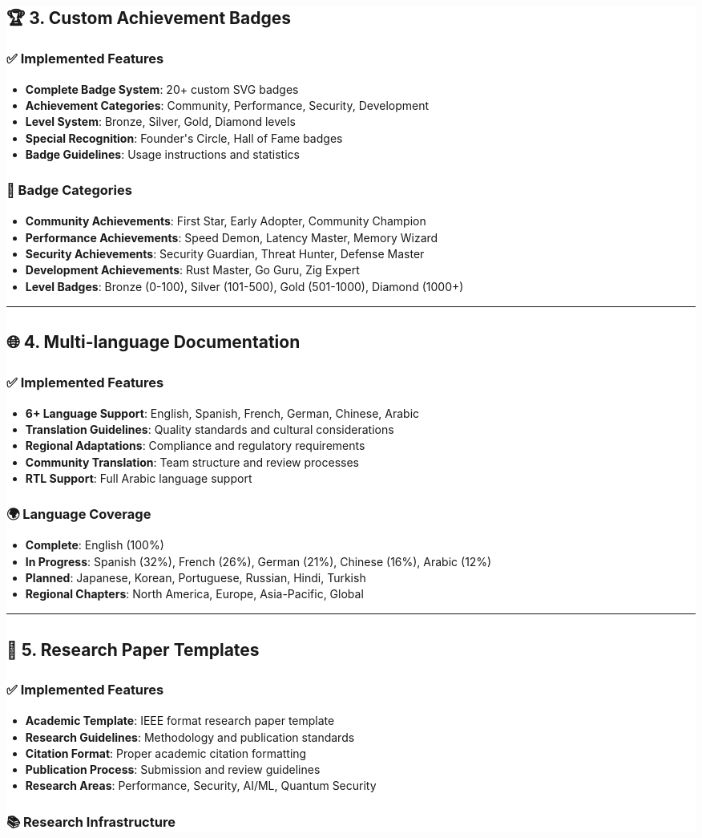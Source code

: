 
## 🏆 **3. Custom Achievement Badges**

### **✅ Implemented Features**

- **Complete Badge System**: 20+ custom SVG badges
- **Achievement Categories**: Community, Performance, Security, Development
- **Level System**: Bronze, Silver, Gold, Diamond levels
- **Special Recognition**: Founder's Circle, Hall of Fame badges
- **Badge Guidelines**: Usage instructions and statistics

### **🏅 Badge Categories**

- **Community Achievements**: First Star, Early Adopter, Community Champion
- **Performance Achievements**: Speed Demon, Latency Master, Memory Wizard
- **Security Achievements**: Security Guardian, Threat Hunter, Defense Master
- **Development Achievements**: Rust Master, Go Guru, Zig Expert
- **Level Badges**: Bronze (0-100), Silver (101-500), Gold (501-1000), Diamond (1000+)

---

## 🌐 **4. Multi-language Documentation**

### **✅ Implemented Features**

- **6+ Language Support**: English, Spanish, French, German, Chinese, Arabic
- **Translation Guidelines**: Quality standards and cultural considerations
- **Regional Adaptations**: Compliance and regulatory requirements
- **Community Translation**: Team structure and review processes
- **RTL Support**: Full Arabic language support

### **🌍 Language Coverage**

- **Complete**: English (100%)
- **In Progress**: Spanish (32%), French (26%), German (21%), Chinese (16%), Arabic (12%)
- **Planned**: Japanese, Korean, Portuguese, Russian, Hindi, Turkish
- **Regional Chapters**: North America, Europe, Asia-Pacific, Global

---

## 🔬 **5. Research Paper Templates**

### **✅ Implemented Features**

- **Academic Template**: IEEE format research paper template
- **Research Guidelines**: Methodology and publication standards
- **Citation Format**: Proper academic citation formatting
- **Publication Process**: Submission and review guidelines
- **Research Areas**: Performance, Security, AI/ML, Quantum Security

### **📚 Research Infrastructure**
